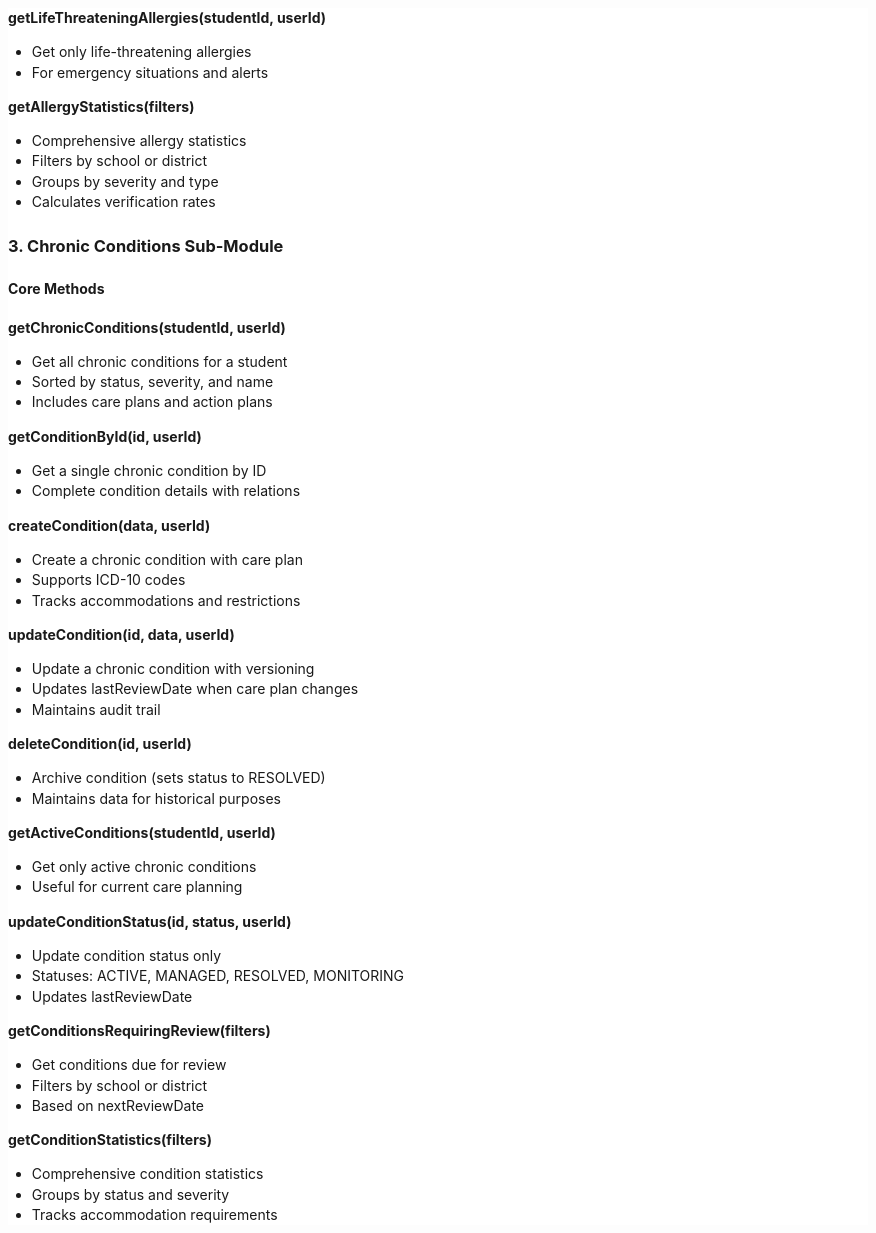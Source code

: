 **getLifeThreateningAllergies(studentId, userId)**
- Get only life-threatening allergies
- For emergency situations and alerts

**getAllergyStatistics(filters)**
- Comprehensive allergy statistics
- Filters by school or district
- Groups by severity and type
- Calculates verification rates

### 3. Chronic Conditions Sub-Module

#### Core Methods

**getChronicConditions(studentId, userId)**
- Get all chronic conditions for a student
- Sorted by status, severity, and name
- Includes care plans and action plans

**getConditionById(id, userId)**
- Get a single chronic condition by ID
- Complete condition details with relations

**createCondition(data, userId)**
- Create a chronic condition with care plan
- Supports ICD-10 codes
- Tracks accommodations and restrictions

**updateCondition(id, data, userId)**
- Update a chronic condition with versioning
- Updates lastReviewDate when care plan changes
- Maintains audit trail

**deleteCondition(id, userId)**
- Archive condition (sets status to RESOLVED)
- Maintains data for historical purposes

**getActiveConditions(studentId, userId)**
- Get only active chronic conditions
- Useful for current care planning

**updateConditionStatus(id, status, userId)**
- Update condition status only
- Statuses: ACTIVE, MANAGED, RESOLVED, MONITORING
- Updates lastReviewDate

**getConditionsRequiringReview(filters)**
- Get conditions due for review
- Filters by school or district
- Based on nextReviewDate

**getConditionStatistics(filters)**
- Comprehensive condition statistics
- Groups by status and severity
- Tracks accommodation requirements
